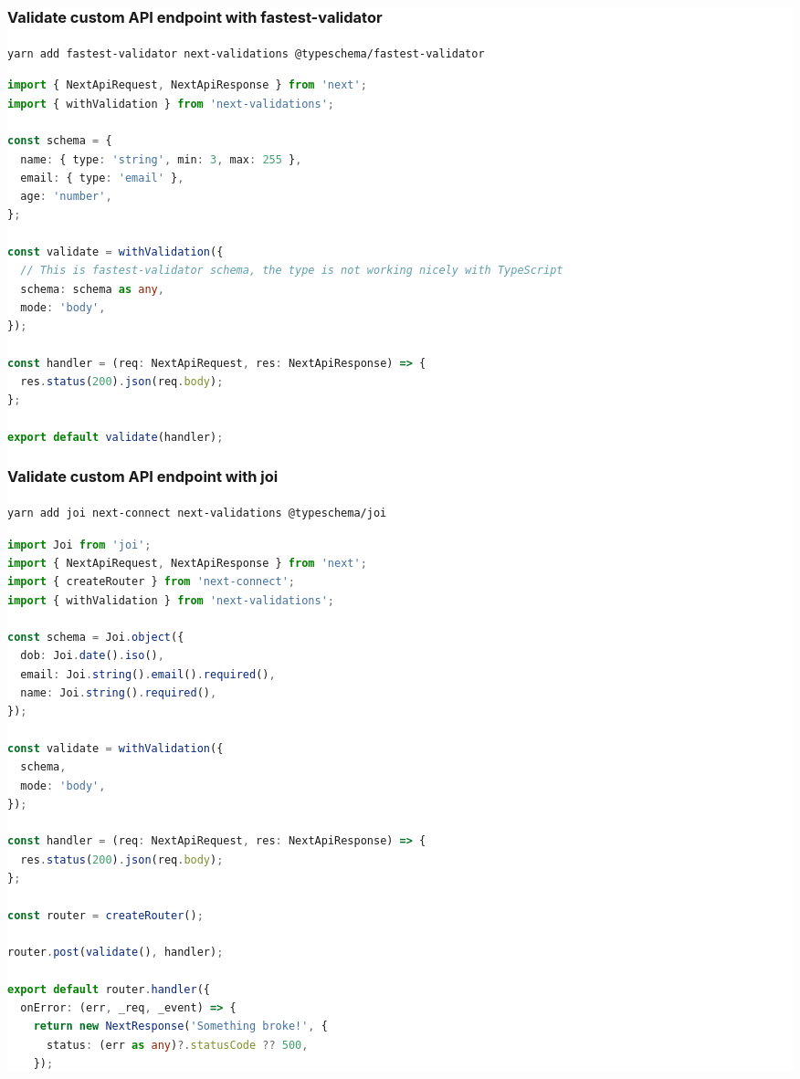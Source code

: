 
### Validate custom API endpoint with fastest-validator

```sh
yarn add fastest-validator next-validations @typeschema/fastest-validator
```

```typescript
import { NextApiRequest, NextApiResponse } from 'next';
import { withValidation } from 'next-validations';

const schema = {
  name: { type: 'string', min: 3, max: 255 },
  email: { type: 'email' },
  age: 'number',
};

const validate = withValidation({
  // This is fastest-validator schema, the type is not working nicely with TypeScript
  schema: schema as any,
  mode: 'body',
});

const handler = (req: NextApiRequest, res: NextApiResponse) => {
  res.status(200).json(req.body);
};

export default validate(handler);
```

### Validate custom API endpoint with joi

```sh
yarn add joi next-connect next-validations @typeschema/joi
```

```typescript
import Joi from 'joi';
import { NextApiRequest, NextApiResponse } from 'next';
import { createRouter } from 'next-connect';
import { withValidation } from 'next-validations';

const schema = Joi.object({
  dob: Joi.date().iso(),
  email: Joi.string().email().required(),
  name: Joi.string().required(),
});

const validate = withValidation({
  schema,
  mode: 'body',
});

const handler = (req: NextApiRequest, res: NextApiResponse) => {
  res.status(200).json(req.body);
};

const router = createRouter();

router.post(validate(), handler);

export default router.handler({
  onError: (err, _req, _event) => {
    return new NextResponse('Something broke!', {
      status: (err as any)?.statusCode ?? 500,
    });
```